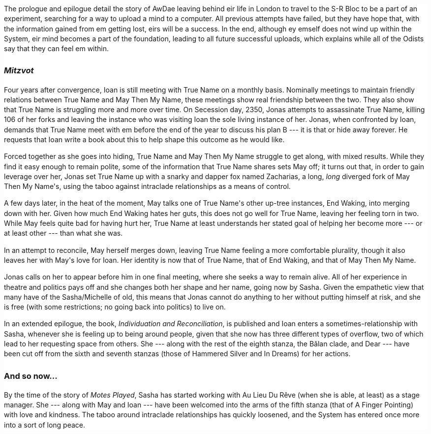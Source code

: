 The prologue and epilogue detail the story of AwDae leaving behind eir life in London to travel to the S-R Bloc to be a part of an experiment, searching for a way to upload a mind to a computer. All previous attempts have failed, but they have hope that, with the information gained from em getting lost, eirs will be a success. In the end, although ey emself does not wind up within the System, eir mind becomes a part of the foundation, leading to all future successful uploads, which explains while all of the Odists say that they can feel em within.

### *Mitzvot*

Four years after convergence, Ioan is still meeting with True Name on a monthly basis. Nominally meetings to maintain friendly relations between True Name and May Then My Name, these meetings show real friendship between the two. They also show that True Name is struggling more and more over time. On Secession day, 2350, Jonas attempts to assassinate True Name, killing 106 of her forks and leaving the instance who was visiting Ioan the sole living instance of her. Jonas, when confronted by Ioan, demands that True Name meet with em before the end of the year to discuss his plan B --- it is that or hide away forever. He requests that Ioan write a book about this to help shape this outcome as he would like.

Forced together as she goes into hiding, True Name and May Then My Name struggle to get along, with mixed results. While they find it easy enough to remain polite, some of the information that True Name shares sets May off; it turns out that, in order to gain leverage over her, Jonas set True Name up with a snarky and dapper fox named Zacharias, a long, *long* diverged fork of May Then My Name's, using the taboo against intraclade relationships as a means of control.

A few days later, in the heat of the moment, May talks one of True Name's other up-tree instances, End Waking, into merging down with her. Given how much End Waking hates her guts, this does not go well for True Name, leaving her feeling torn in two. While May feels quite bad for having hurt her, True Name at least understands her stated goal of helping her become more --- or at least other --- than what she was.

In an attempt to reconcile, May herself merges down, leaving True Name feeling a more comfortable plurality, though it also leaves her with May's love for Ioan. Her identity is now that of True Name, that of End Waking, and that of May Then My Name.

Jonas calls on her to appear before him in one final meeting, where she seeks a way to remain alive. All of her experience in theatre and politics pays off and she changes both her shape and her name, going now by Sasha. Given the empathetic view that many have of the Sasha/Michelle of old, this means that Jonas cannot do anything to her without putting himself at risk, and she is free (with some restrictions; no going back into politics) to live on.

In an extended epilogue, the book, *Individuation and Reconciliation*, is published and Ioan enters a sometimes-relationship with Sasha, whenever she is feeling up to being around people, given that she now has three different types of overflow, two of which lead to her requesting space from others. She --- along with the rest of the eighth stanza, the Bălan clade, and Dear --- have been cut off from the sixth and seventh stanzas (those of Hammered Silver and In Dreams) for her actions.

### And so now...

By the time of the story of *Motes Played*, Sasha has started working with Au Lieu Du Rêve (when she is able, at least) as a stage manager. She --- along with May and Ioan --- have been welcomed into the arms of the fifth stanza (that of A Finger Pointing) with love and kindness. The taboo around intraclade relationships has quickly loosened, and the System has entered once more into a sort of long peace.
